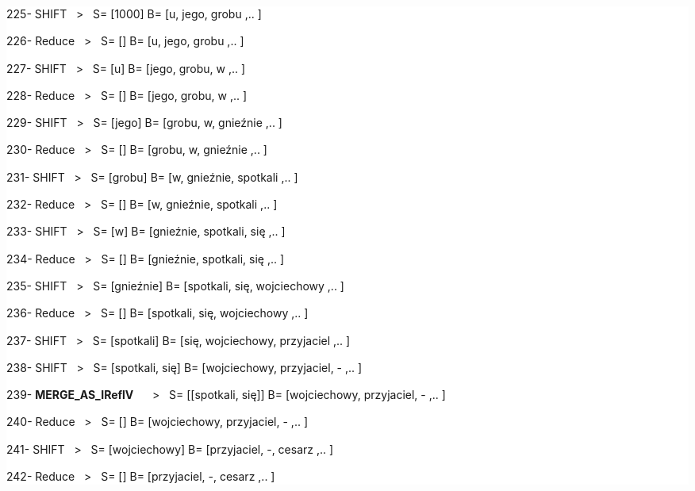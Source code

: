 
225- SHIFT&nbsp;&nbsp;&nbsp;>&nbsp;&nbsp;&nbsp;S= [1000]   B= [u, jego, grobu ,.. ]



226- Reduce&nbsp;&nbsp;&nbsp;>&nbsp;&nbsp;&nbsp;S= []   B= [u, jego, grobu ,.. ]



227- SHIFT&nbsp;&nbsp;&nbsp;>&nbsp;&nbsp;&nbsp;S= [u]   B= [jego, grobu, w ,.. ]



228- Reduce&nbsp;&nbsp;&nbsp;>&nbsp;&nbsp;&nbsp;S= []   B= [jego, grobu, w ,.. ]



229- SHIFT&nbsp;&nbsp;&nbsp;>&nbsp;&nbsp;&nbsp;S= [jego]   B= [grobu, w, gnieźnie ,.. ]



230- Reduce&nbsp;&nbsp;&nbsp;>&nbsp;&nbsp;&nbsp;S= []   B= [grobu, w, gnieźnie ,.. ]



231- SHIFT&nbsp;&nbsp;&nbsp;>&nbsp;&nbsp;&nbsp;S= [grobu]   B= [w, gnieźnie, spotkali ,.. ]



232- Reduce&nbsp;&nbsp;&nbsp;>&nbsp;&nbsp;&nbsp;S= []   B= [w, gnieźnie, spotkali ,.. ]



233- SHIFT&nbsp;&nbsp;&nbsp;>&nbsp;&nbsp;&nbsp;S= [w]   B= [gnieźnie, spotkali, się ,.. ]



234- Reduce&nbsp;&nbsp;&nbsp;>&nbsp;&nbsp;&nbsp;S= []   B= [gnieźnie, spotkali, się ,.. ]



235- SHIFT&nbsp;&nbsp;&nbsp;>&nbsp;&nbsp;&nbsp;S= [gnieźnie]   B= [spotkali, się, wojciechowy ,.. ]



236- Reduce&nbsp;&nbsp;&nbsp;>&nbsp;&nbsp;&nbsp;S= []   B= [spotkali, się, wojciechowy ,.. ]



237- SHIFT&nbsp;&nbsp;&nbsp;>&nbsp;&nbsp;&nbsp;S= [spotkali]   B= [się, wojciechowy, przyjaciel ,.. ]



238- SHIFT&nbsp;&nbsp;&nbsp;>&nbsp;&nbsp;&nbsp;S= [spotkali, się]   B= [wojciechowy, przyjaciel, - ,.. ]



239- **MERGE_AS_IReflV**&nbsp;&nbsp;&nbsp;&nbsp;&nbsp;&nbsp;>&nbsp;&nbsp;&nbsp;S= [[spotkali, się]]   B= [wojciechowy, przyjaciel, - ,.. ]



240- Reduce&nbsp;&nbsp;&nbsp;>&nbsp;&nbsp;&nbsp;S= []   B= [wojciechowy, przyjaciel, - ,.. ]



241- SHIFT&nbsp;&nbsp;&nbsp;>&nbsp;&nbsp;&nbsp;S= [wojciechowy]   B= [przyjaciel, -, cesarz ,.. ]



242- Reduce&nbsp;&nbsp;&nbsp;>&nbsp;&nbsp;&nbsp;S= []   B= [przyjaciel, -, cesarz ,.. ]

